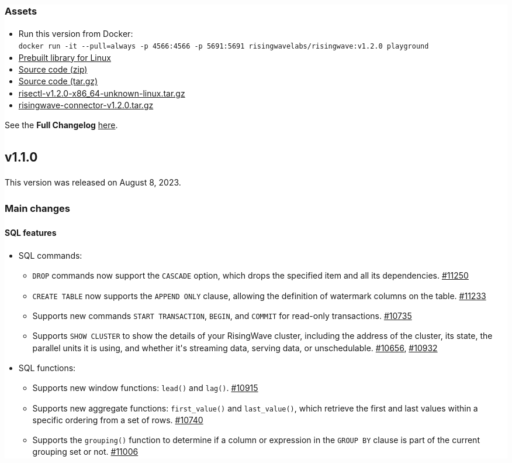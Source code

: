 ### Assets

- Run this version from Docker:<br/>
    `docker run -it --pull=always -p 4566:4566 -p 5691:5691 risingwavelabs/risingwave:v1.2.0 playground`
- [Prebuilt library for Linux](https://github.com/risingwavelabs/risingwave/releases/download/v1.2.0/risingwave-v1.2.0-x86_64-unknown-linux.tar.gz)
- [Source code (zip)](https://github.com/risingwavelabs/risingwave/archive/refs/tags/v1.2.0.zip)
- [Source code (tar.gz)](https://github.com/risingwavelabs/risingwave/archive/refs/tags/v1.2.0.tar.gz)
- [risectl-v1.2.0-x86_64-unknown-linux.tar.gz](https://github.com/risingwavelabs/risingwave/releases/download/v1.2.0/risectl-v1.2.0-x86_64-unknown-linux.tar.gz)
- [risingwave-connector-v1.2.0.tar.gz](https://github.com/risingwavelabs/risingwave/releases/download/v1.2.0/risingwave-connector-v1.2.0.tar.gz)

See the **Full Changelog** [here](https://github.com/risingwavelabs/risingwave/compare/v1.1.0...v1.2.0).

## v1.1.0

This version was released on August 8, 2023.

### Main changes

#### SQL features

- SQL commands:

  - `DROP` commands now support the `CASCADE` option, which drops the specified item and all its dependencies. [#11250](https://github.com/risingwavelabs/risingwave/pull/11250)

  - `CREATE TABLE` now supports the `APPEND ONLY` clause, allowing the definition of watermark columns on the table. [#11233](https://github.com/risingwavelabs/risingwave/pull/11233)

  - Supports new commands `START TRANSACTION`, `BEGIN`, and `COMMIT` for read-only transactions. [#10735](https://github.com/risingwavelabs/risingwave/pull/10735)

  - Supports `SHOW CLUSTER` to show the details of your RisingWave cluster, including the address of the cluster, its state, the parallel units it is using, and whether it's streaming data, serving data, or unschedulable. [#10656](https://github.com/risingwavelabs/risingwave/pull/10656), [#10932](https://github.com/risingwavelabs/risingwave/pull/10932)

- SQL functions:

  - Supports new window functions: `lead()` and `lag()`. [#10915](https://github.com/risingwavelabs/risingwave/pull/10915)

  - Supports new aggregate functions: `first_value()` and `last_value()`, which retrieve the first and last values within a specific ordering from a set of rows. [#10740](https://github.com/risingwavelabs/risingwave/pull/10740)

  - Supports the `grouping()` function to determine if a column or expression in the `GROUP BY` clause is part of the current grouping set or not. [#11006](https://github.com/risingwavelabs/risingwave/pull/11006)
